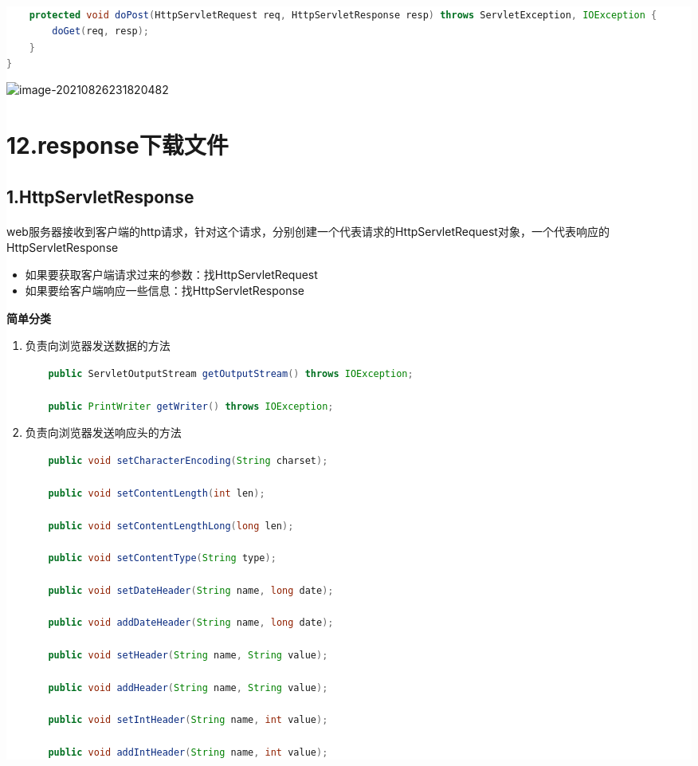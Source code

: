 ```java
    protected void doPost(HttpServletRequest req, HttpServletResponse resp) throws ServletException, IOException {
        doGet(req, resp);
    }
}
```

![image-20210826231820482](https://typora-picture1234.oss-cn-shenzhen.aliyuncs.com/typora/img/image-20210826231820482.png)

# 12.response下载文件

## 1.HttpServletResponse

web服务器接收到客户端的http请求，针对这个请求，分别创建一个代表请求的HttpServletRequest对象，一个代表响应的HttpServletResponse

- 如果要获取客户端请求过来的参数：找HttpServletRequest
- 如果要给客户端响应一些信息：找HttpServletResponse



**简单分类**

1. 负责向浏览器发送数据的方法

   ```java
       public ServletOutputStream getOutputStream() throws IOException;
   
       public PrintWriter getWriter() throws IOException;
   ```

2. 负责向浏览器发送响应头的方法

   ```java
       public void setCharacterEncoding(String charset);
   
       public void setContentLength(int len);
   
       public void setContentLengthLong(long len);
   
       public void setContentType(String type);
   
       public void setDateHeader(String name, long date);
   
       public void addDateHeader(String name, long date);
   
       public void setHeader(String name, String value);
   
       public void addHeader(String name, String value);
   
       public void setIntHeader(String name, int value);
   
       public void addIntHeader(String name, int value);
   ```
